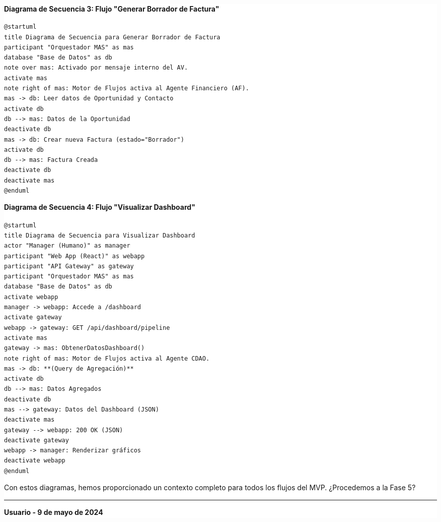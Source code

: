 **Diagrama de Secuencia 3: Flujo "Generar Borrador de Factura"**
```plantuml
@startuml
title Diagrama de Secuencia para Generar Borrador de Factura
participant "Orquestador MAS" as mas
database "Base de Datos" as db
note over mas: Activado por mensaje interno del AV.
activate mas
note right of mas: Motor de Flujos activa al Agente Financiero (AF).
mas -> db: Leer datos de Oportunidad y Contacto
activate db
db --> mas: Datos de la Oportunidad
deactivate db
mas -> db: Crear nueva Factura (estado="Borrador")
activate db
db --> mas: Factura Creada
deactivate db
deactivate mas
@enduml
```

**Diagrama de Secuencia 4: Flujo "Visualizar Dashboard"**
```plantuml
@startuml
title Diagrama de Secuencia para Visualizar Dashboard
actor "Manager (Humano)" as manager
participant "Web App (React)" as webapp
participant "API Gateway" as gateway
participant "Orquestador MAS" as mas
database "Base de Datos" as db
activate webapp
manager -> webapp: Accede a /dashboard
activate gateway
webapp -> gateway: GET /api/dashboard/pipeline
activate mas
gateway -> mas: ObtenerDatosDashboard()
note right of mas: Motor de Flujos activa al Agente CDAO.
mas -> db: **(Query de Agregación)**
activate db
db --> mas: Datos Agregados
deactivate db
mas --> gateway: Datos del Dashboard (JSON)
deactivate mas
gateway --> webapp: 200 OK (JSON)
deactivate gateway
webapp -> manager: Renderizar gráficos
deactivate webapp
@enduml
```
Con estos diagramas, hemos proporcionado un contexto completo para todos los flujos del MVP. ¿Procedemos a la Fase 5?

---
**Usuario - 9 de mayo de 2024**
